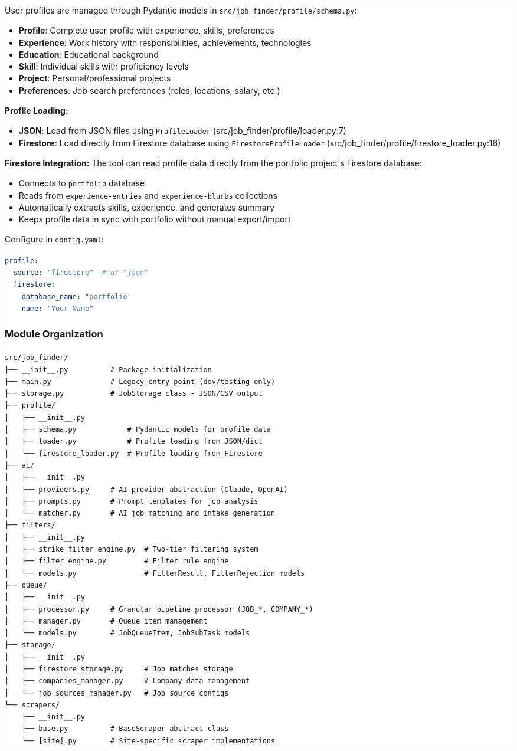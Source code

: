 User profiles are managed through Pydantic models in `src/job_finder/profile/schema.py`:

- **Profile**: Complete user profile with experience, skills, preferences
- **Experience**: Work history with responsibilities, achievements, technologies
- **Education**: Educational background
- **Skill**: Individual skills with proficiency levels
- **Project**: Personal/professional projects
- **Preferences**: Job search preferences (roles, locations, salary, etc.)

**Profile Loading:**
- **JSON**: Load from JSON files using `ProfileLoader` (src/job_finder/profile/loader.py:7)
- **Firestore**: Load directly from Firestore database using `FirestoreProfileLoader` (src/job_finder/profile/firestore_loader.py:16)

**Firestore Integration:**
The tool can read profile data directly from the portfolio project's Firestore database:
- Connects to `portfolio` database
- Reads from `experience-entries` and `experience-blurbs` collections
- Automatically extracts skills, experience, and generates summary
- Keeps profile data in sync with portfolio without manual export/import

Configure in `config.yaml`:
```yaml
profile:
  source: "firestore"  # or "json"
  firestore:
    database_name: "portfolio"
    name: "Your Name"
```

### Module Organization

```
src/job_finder/
├── __init__.py          # Package initialization
├── main.py              # Legacy entry point (dev/testing only)
├── storage.py           # JobStorage class - JSON/CSV output
├── profile/
│   ├── __init__.py
│   ├── schema.py            # Pydantic models for profile data
│   ├── loader.py            # Profile loading from JSON/dict
│   └── firestore_loader.py  # Profile loading from Firestore
├── ai/
│   ├── __init__.py
│   ├── providers.py     # AI provider abstraction (Claude, OpenAI)
│   ├── prompts.py       # Prompt templates for job analysis
│   └── matcher.py       # AI job matching and intake generation
├── filters/
│   ├── __init__.py
│   ├── strike_filter_engine.py  # Two-tier filtering system
│   ├── filter_engine.py         # Filter rule engine
│   └── models.py                # FilterResult, FilterRejection models
├── queue/
│   ├── __init__.py
│   ├── processor.py     # Granular pipeline processor (JOB_*, COMPANY_*)
│   ├── manager.py       # Queue item management
│   └── models.py        # JobQueueItem, JobSubTask models
├── storage/
│   ├── __init__.py
│   ├── firestore_storage.py     # Job matches storage
│   ├── companies_manager.py     # Company data management
│   └── job_sources_manager.py   # Job source configs
└── scrapers/
    ├── __init__.py
    ├── base.py          # BaseScraper abstract class
    └── [site].py        # Site-specific scraper implementations
```